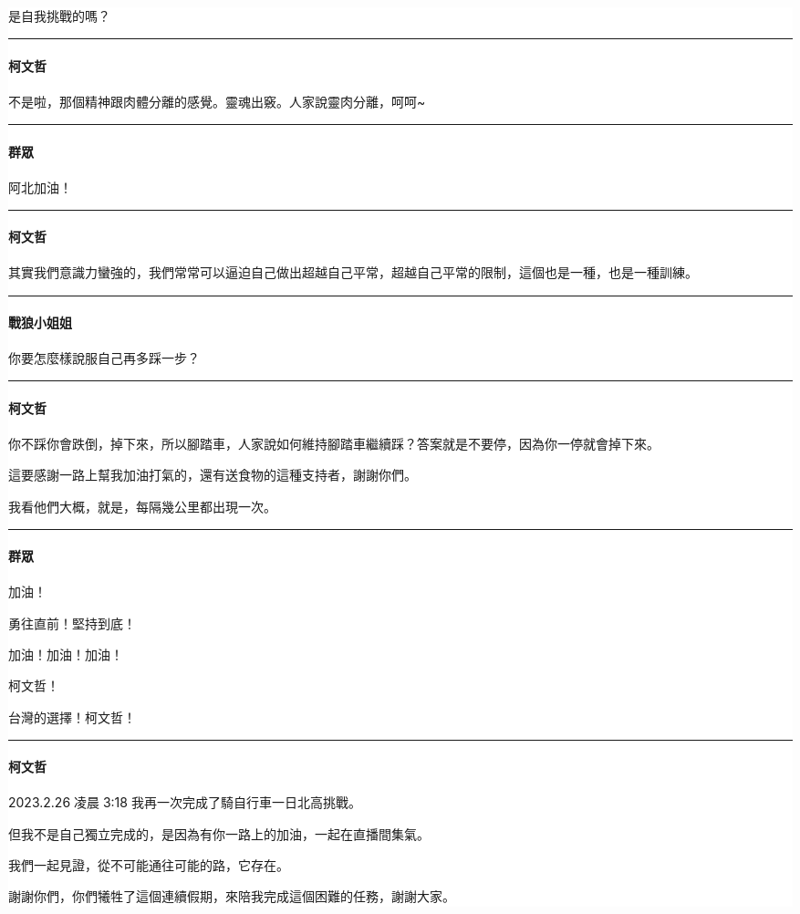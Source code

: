 是自我挑戰的嗎？

---

#### 柯文哲

不是啦，那個精神跟肉體分離的感覺。靈魂出竅。人家說靈肉分離，呵呵~

---

#### 群眾

阿北加油！

---

#### 柯文哲

其實我們意識力蠻強的，我們常常可以逼迫自己做出超越自己平常，超越自己平常的限制，這個也是一種，也是一種訓練。

---

#### 戰狼小姐姐

你要怎麼樣說服自己再多踩一步？

---

#### 柯文哲

你不踩你會跌倒，掉下來，所以腳踏車，人家說如何維持腳踏車繼續踩？答案就是不要停，因為你一停就會掉下來。

這要感謝一路上幫我加油打氣的，還有送食物的這種支持者，謝謝你們。

我看他們大概，就是，每隔幾公里都出現一次。

---

#### 群眾

加油！

勇往直前！堅持到底！

加油！加油！加油！

柯文哲！

台灣的選擇！柯文哲！

---

#### 柯文哲

2023.2.26 凌晨 3:18 我再一次完成了騎自行車一日北高挑戰。

但我不是自己獨立完成的，是因為有你一路上的加油，一起在直播間集氣。

我們一起見證，從不可能通往可能的路，它存在。

謝謝你們，你們犧牲了這個連續假期，來陪我完成這個困難的任務，謝謝大家。